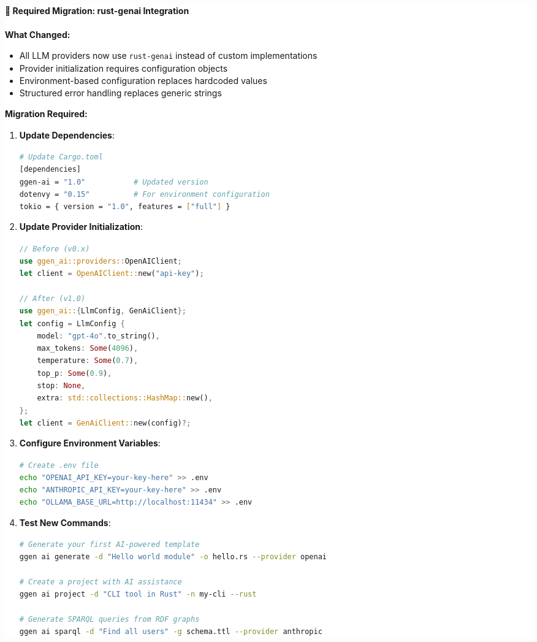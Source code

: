 #### 🚨 **Required Migration: rust-genai Integration**

**What Changed:**
- All LLM providers now use `rust-genai` instead of custom implementations
- Provider initialization requires configuration objects
- Environment-based configuration replaces hardcoded values
- Structured error handling replaces generic strings

**Migration Required:**

1. **Update Dependencies**:
   ```bash
   # Update Cargo.toml
   [dependencies]
   ggen-ai = "1.0"           # Updated version
   dotenvy = "0.15"          # For environment configuration
   tokio = { version = "1.0", features = ["full"] }
   ```

2. **Update Provider Initialization**:
   ```rust
   // Before (v0.x)
   use ggen_ai::providers::OpenAIClient;
   let client = OpenAIClient::new("api-key");

   // After (v1.0)
   use ggen_ai::{LlmConfig, GenAiClient};
   let config = LlmConfig {
       model: "gpt-4o".to_string(),
       max_tokens: Some(4096),
       temperature: Some(0.7),
       top_p: Some(0.9),
       stop: None,
       extra: std::collections::HashMap::new(),
   };
   let client = GenAiClient::new(config)?;
   ```

3. **Configure Environment Variables**:
   ```bash
   # Create .env file
   echo "OPENAI_API_KEY=your-key-here" >> .env
   echo "ANTHROPIC_API_KEY=your-key-here" >> .env
   echo "OLLAMA_BASE_URL=http://localhost:11434" >> .env
   ```

4. **Test New Commands**:
   ```bash
   # Generate your first AI-powered template
   ggen ai generate -d "Hello world module" -o hello.rs --provider openai

   # Create a project with AI assistance
   ggen ai project -d "CLI tool in Rust" -n my-cli --rust

   # Generate SPARQL queries from RDF graphs
   ggen ai sparql -d "Find all users" -g schema.ttl --provider anthropic
   ```
